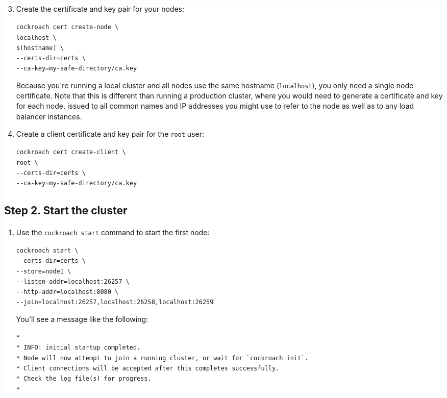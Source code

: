
3.  Create the certificate and key pair for your nodes:

    
    ```
    cockroach cert create-node \
    localhost \
    $(hostname) \
    --certs-dir=certs \
    --ca-key=my-safe-directory/ca.key
    ```
    

    Because you\'re running a local cluster and all nodes use the same
    hostname (`localhost`), you only need a single node certificate.
    Note that this is different than running a production cluster, where
    you would need to generate a certificate and key for each node,
    issued to all common names and IP addresses you might use to refer
    to the node as well as to any load balancer instances.

4.  Create a client certificate and key pair for the `root` user:

    
    ```
    cockroach cert create-client \
    root \
    --certs-dir=certs \
    --ca-key=my-safe-directory/ca.key
    ```
    

## Step 2. Start the cluster

1.  Use the
    `cockroach start`
    command to start the first node:

    
    ```
    cockroach start \
    --certs-dir=certs \
    --store=node1 \
    --listen-addr=localhost:26257 \
    --http-addr=localhost:8080 \
    --join=localhost:26257,localhost:26258,localhost:26259
    ```
    

    You\'ll see a message like the following:

    
    ```
    *
    * INFO: initial startup completed.
    * Node will now attempt to join a running cluster, or wait for `cockroach init`.
    * Client connections will be accepted after this completes successfully.
    * Check the log file(s) for progress.
    *
    ```
    